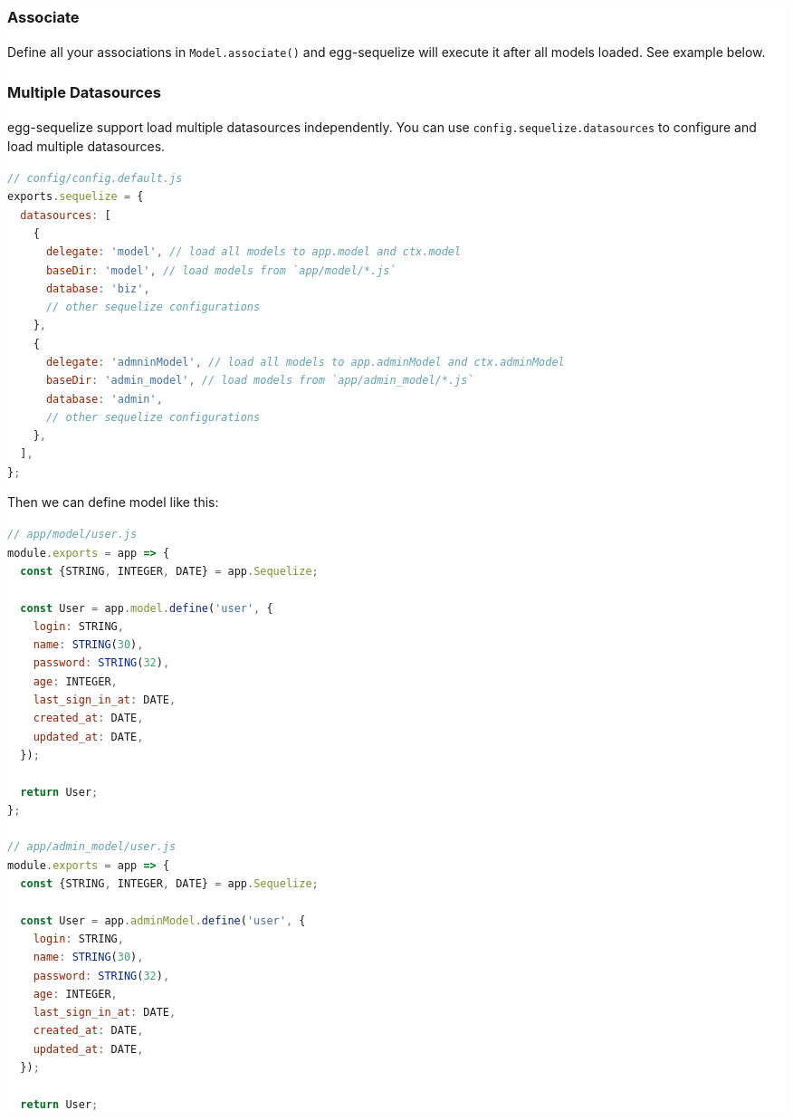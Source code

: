 ### Associate

Define all your associations in `Model.associate()` and egg-sequelize will execute it after all models loaded. See example below.

### Multiple Datasources

egg-sequelize support load multiple datasources independently. You can use `config.sequelize.datasources` to configure and load multiple datasources.

```js
// config/config.default.js
exports.sequelize = {
  datasources: [
    {
      delegate: 'model', // load all models to app.model and ctx.model
      baseDir: 'model', // load models from `app/model/*.js`
      database: 'biz',
      // other sequelize configurations
    },
    {
      delegate: 'admninModel', // load all models to app.adminModel and ctx.adminModel
      baseDir: 'admin_model', // load models from `app/admin_model/*.js`
      database: 'admin',
      // other sequelize configurations
    },
  ],
};
```

Then we can define model like this:

```js
// app/model/user.js
module.exports = app => {
  const {STRING, INTEGER, DATE} = app.Sequelize;

  const User = app.model.define('user', {
    login: STRING,
    name: STRING(30),
    password: STRING(32),
    age: INTEGER,
    last_sign_in_at: DATE,
    created_at: DATE,
    updated_at: DATE,
  });

  return User;
};

// app/admin_model/user.js
module.exports = app => {
  const {STRING, INTEGER, DATE} = app.Sequelize;

  const User = app.adminModel.define('user', {
    login: STRING,
    name: STRING(30),
    password: STRING(32),
    age: INTEGER,
    last_sign_in_at: DATE,
    created_at: DATE,
    updated_at: DATE,
  });

  return User;
```
